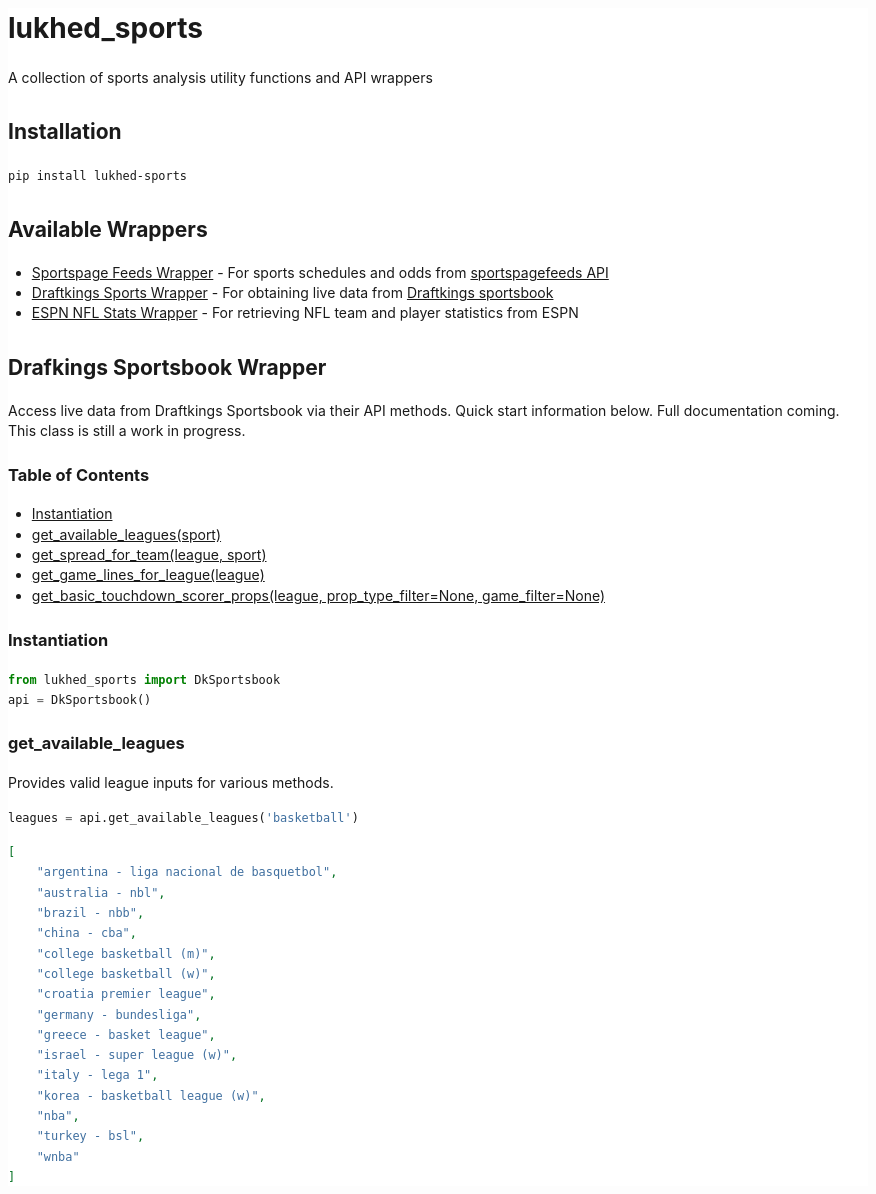 # lukhed_sports
A collection of sports analysis utility functions and API wrappers

## Installation
```bash
pip install lukhed-sports
```

## Available Wrappers
- [Sportspage Feeds Wrapper](#sportspage-feeds-wrapper) - For sports schedules and odds from [sportspagefeeds API](https://sportspagefeeds.com/documentation)
- [Draftkings Sports Wrapper](#drafkings-sportsbook-wrapper) - For obtaining live data from [Draftkings sportsbook](https://sportsbook.draftkings.com/)
- [ESPN NFL Stats Wrapper](#espn-nfl-stats-wrapper) - For retrieving NFL team and player statistics from ESPN


## Drafkings Sportsbook Wrapper
Access live data from Draftkings Sportsbook via their API methods. Quick start information below. Full documentation coming. This class is still a work in progress.

### Table of Contents
- [Instantiation](#instantiation)
- [get_available_leagues(sport)](#get_available_leagues)
- [get_spread_for_team(league, sport)](#get_spread_for_team)
- [get_game_lines_for_league(league)](#get_gamelines_for_league)
- [get_basic_touchdown_scorer_props(league, prop_type_filter=None, game_filter=None)](#get_basic_touchdown_scorer_props)

### Instantiation
```python
from lukhed_sports import DkSportsbook
api = DkSportsbook()
```

### get_available_leagues
Provides valid league inputs for various methods.
```python
leagues = api.get_available_leagues('basketball')
```

```json
[
    "argentina - liga nacional de basquetbol",
    "australia - nbl",
    "brazil - nbb",
    "china - cba",
    "college basketball (m)",
    "college basketball (w)",
    "croatia premier league",
    "germany - bundesliga",
    "greece - basket league",
    "israel - super league (w)",
    "italy - lega 1",
    "korea - basketball league (w)",
    "nba",
    "turkey - bsl",
    "wnba"
]
```
